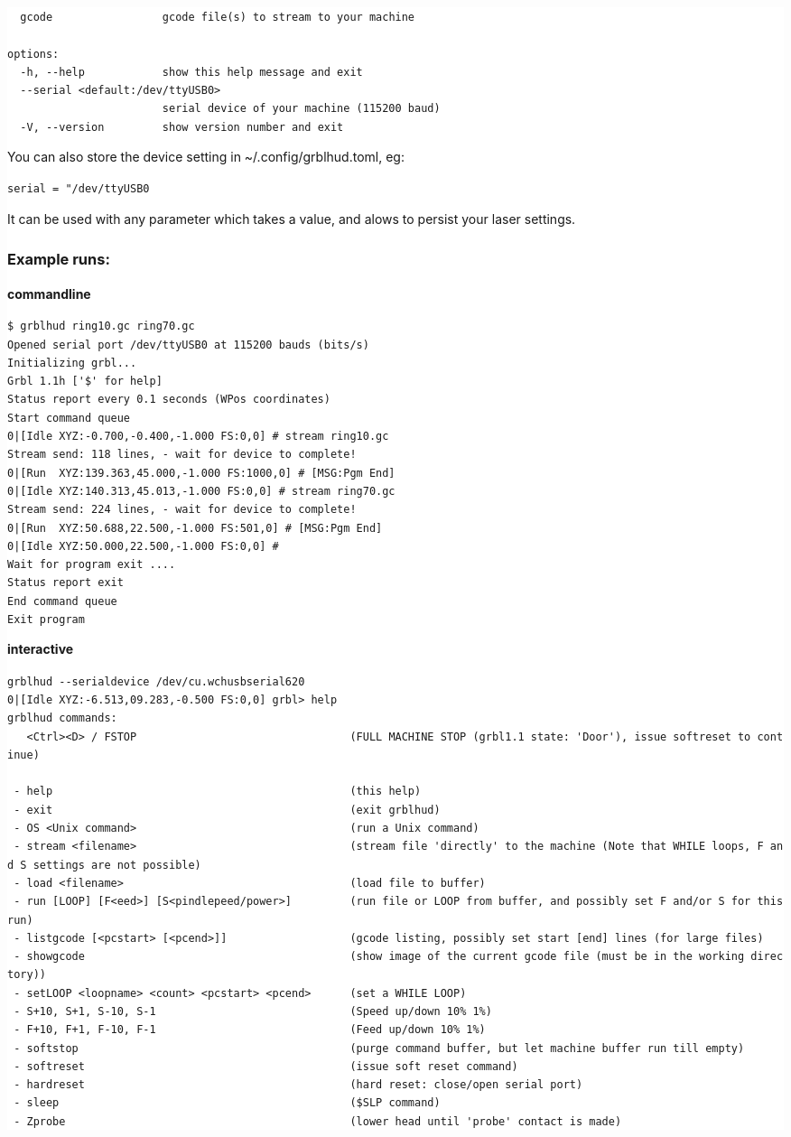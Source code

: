 ```
  gcode                 gcode file(s) to stream to your machine

options:
  -h, --help            show this help message and exit
  --serial <default:/dev/ttyUSB0>
                        serial device of your machine (115200 baud)
  -V, --version         show version number and exit
```
You can also store the device setting in ~/.config/grblhud.toml, eg:
```
serial = "/dev/ttyUSB0
```
It can be used with any parameter which takes a value, and alows to persist your laser settings.

### Example runs:
**commandline**
```
$ grblhud ring10.gc ring70.gc
Opened serial port /dev/ttyUSB0 at 115200 bauds (bits/s)
Initializing grbl...
Grbl 1.1h ['$' for help]
Status report every 0.1 seconds (WPos coordinates)
Start command queue
0|[Idle XYZ:-0.700,-0.400,-1.000 FS:0,0] # stream ring10.gc
Stream send: 118 lines, - wait for device to complete!
0|[Run  XYZ:139.363,45.000,-1.000 FS:1000,0] # [MSG:Pgm End]
0|[Idle XYZ:140.313,45.013,-1.000 FS:0,0] # stream ring70.gc
Stream send: 224 lines, - wait for device to complete!
0|[Run  XYZ:50.688,22.500,-1.000 FS:501,0] # [MSG:Pgm End]
0|[Idle XYZ:50.000,22.500,-1.000 FS:0,0] #  
Wait for program exit ....
Status report exit
End command queue
Exit program
```
**interactive**
```
grblhud --serialdevice /dev/cu.wchusbserial620
0|[Idle XYZ:-6.513,09.283,-0.500 FS:0,0] grbl> help
grblhud commands:
   <Ctrl><D> / FSTOP                                 (FULL MACHINE STOP (grbl1.1 state: 'Door'), issue softreset to continue)

 - help                                              (this help)
 - exit                                              (exit grblhud)
 - OS <Unix command>                                 (run a Unix command)
 - stream <filename>                                 (stream file 'directly' to the machine (Note that WHILE loops, F and S settings are not possible)
 - load <filename>                                   (load file to buffer)
 - run [LOOP] [F<eed>] [S<pindlepeed/power>]         (run file or LOOP from buffer, and possibly set F and/or S for this run)
 - listgcode [<pcstart> [<pcend>]]                   (gcode listing, possibly set start [end] lines (for large files)
 - showgcode                                         (show image of the current gcode file (must be in the working directory))
 - setLOOP <loopname> <count> <pcstart> <pcend>      (set a WHILE LOOP)
 - S+10, S+1, S-10, S-1                              (Speed up/down 10% 1%)
 - F+10, F+1, F-10, F-1                              (Feed up/down 10% 1%)
 - softstop                                          (purge command buffer, but let machine buffer run till empty)
 - softreset                                         (issue soft reset command)
 - hardreset                                         (hard reset: close/open serial port)
 - sleep                                             ($SLP command)
 - Zprobe                                            (lower head until 'probe' contact is made)
```